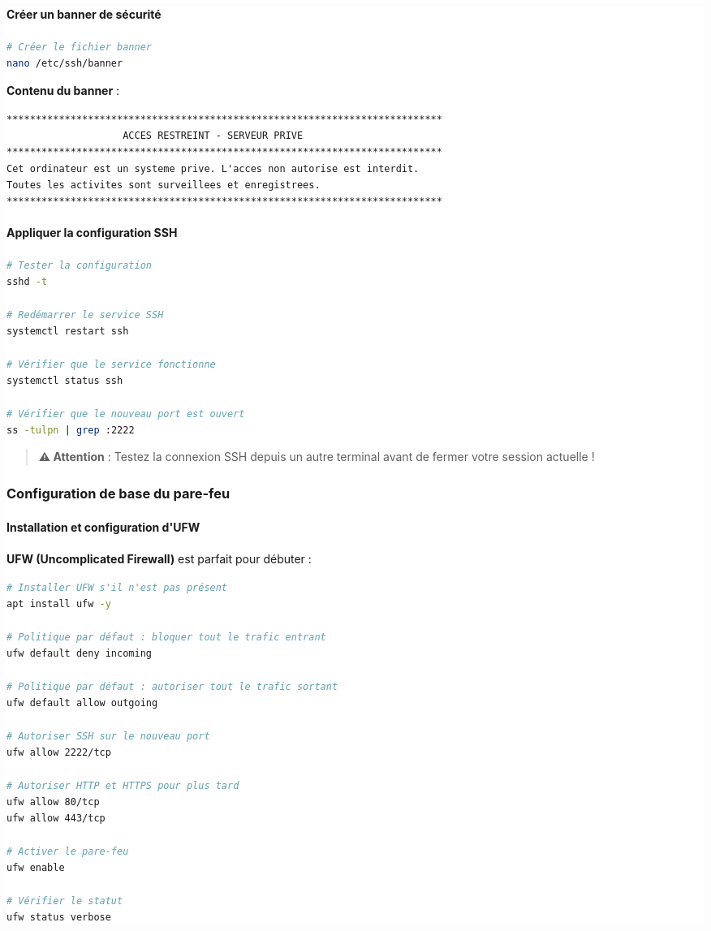 #### Créer un banner de sécurité

```bash
# Créer le fichier banner
nano /etc/ssh/banner
```

**Contenu du banner** :
```
***************************************************************************
                    ACCES RESTREINT - SERVEUR PRIVE
***************************************************************************
Cet ordinateur est un systeme prive. L'acces non autorise est interdit.
Toutes les activites sont surveillees et enregistrees.
***************************************************************************
```

#### Appliquer la configuration SSH

```bash
# Tester la configuration
sshd -t

# Redémarrer le service SSH
systemctl restart ssh

# Vérifier que le service fonctionne
systemctl status ssh

# Vérifier que le nouveau port est ouvert
ss -tulpn | grep :2222
```

> **⚠️ Attention** : Testez la connexion SSH depuis un autre terminal avant de fermer votre session actuelle !

### Configuration de base du pare-feu

#### Installation et configuration d'UFW

**UFW (Uncomplicated Firewall)** est parfait pour débuter :

```bash
# Installer UFW s'il n'est pas présent
apt install ufw -y

# Politique par défaut : bloquer tout le trafic entrant
ufw default deny incoming

# Politique par défaut : autoriser tout le trafic sortant
ufw default allow outgoing

# Autoriser SSH sur le nouveau port
ufw allow 2222/tcp

# Autoriser HTTP et HTTPS pour plus tard
ufw allow 80/tcp
ufw allow 443/tcp

# Activer le pare-feu
ufw enable

# Vérifier le statut
ufw status verbose
```
